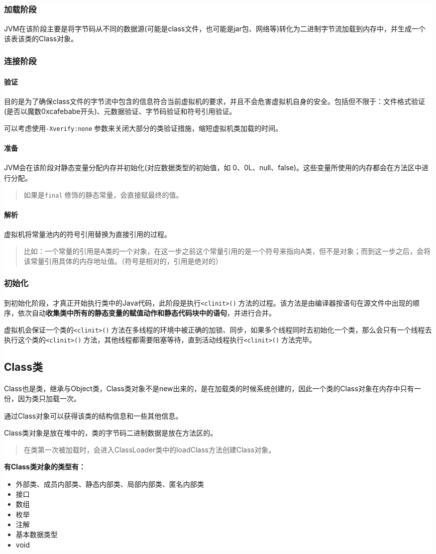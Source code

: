 

### 加载阶段

JVM在该阶段主要是将字节码从不同的数据源(可能是class文件，也可能是jar包、网络等)转化为二进制字节流加载到内存中，并生成一个该表该类的Class对象。



### 连接阶段

#### 验证

目的是为了确保class文件的字节流中包含的信息符合当前虚拟机的要求，并且不会危害虚拟机自身的安全。包括但不限于：文件格式验证(是否以魔数0xcafebabe开头)、元数据验证、字节码验证和符号引用验证。

可以考虑使用`-Xverify:none` 参数来关闭大部分的类验证措施，缩短虚拟机类加载的时间。



#### 准备

JVM会在该阶段对静态变量分配内存并初始化(对应数据类型的初始值，如 0、0L、null、false)。这些变量所使用的内存都会在方法区中进行分配。

> 如果是`final` 修饰的静态常量，会直接赋最终的值。



#### 解析

虚拟机将常量池内的符号引用替换为直接引用的过程。

> 比如：一个常量的引用是A类的一个对象，在这一步之前这个常量引用的是一个符号来指向A类，但不是对象；而到这一步之后，会将该常量引用具体的内存地址值。（符号是相对的，引用是绝对的）



### 初始化

到初始化阶段，才真正开始执行类中的Java代码，此阶段是执行`<clinit>()` 方法的过程。该方法是由编译器按语句在源文件中出现的顺序，依次自动**收集类中所有的静态变量的赋值动作和静态代码块中的语句**，并进行合并。

虚拟机会保证一个类的`<clinit>()` 方法在多线程的环境中被正确的加锁、同步，如果多个线程同时去初始化一个类，那么会只有一个线程去执行这个类的`<clinit>()` 方法，其他线程都需要阻塞等待，直到活动线程执行`<clinit>()` 方法完毕。

## Class类

Class也是类，继承与Object类，Class类对象不是new出来的，是在加载类的时候系统创建的，因此一个类的Class对象在内存中只有一份，因为类只加载一次。

通过Class对象可以获得该类的结构信息和一些其他信息。

Class类对象是放在堆中的，类的字节码二进制数据是放在方法区的。

> 在类第一次被加载时，会进入ClassLoader类中的loadClass方法创建Class对象。



**有Class类对象的类型有：**

* 外部类、成员内部类、静态内部类、局部内部类、匿名内部类
* 接口
* 数组
* 枚举
* 注解
* 基本数据类型
* void
